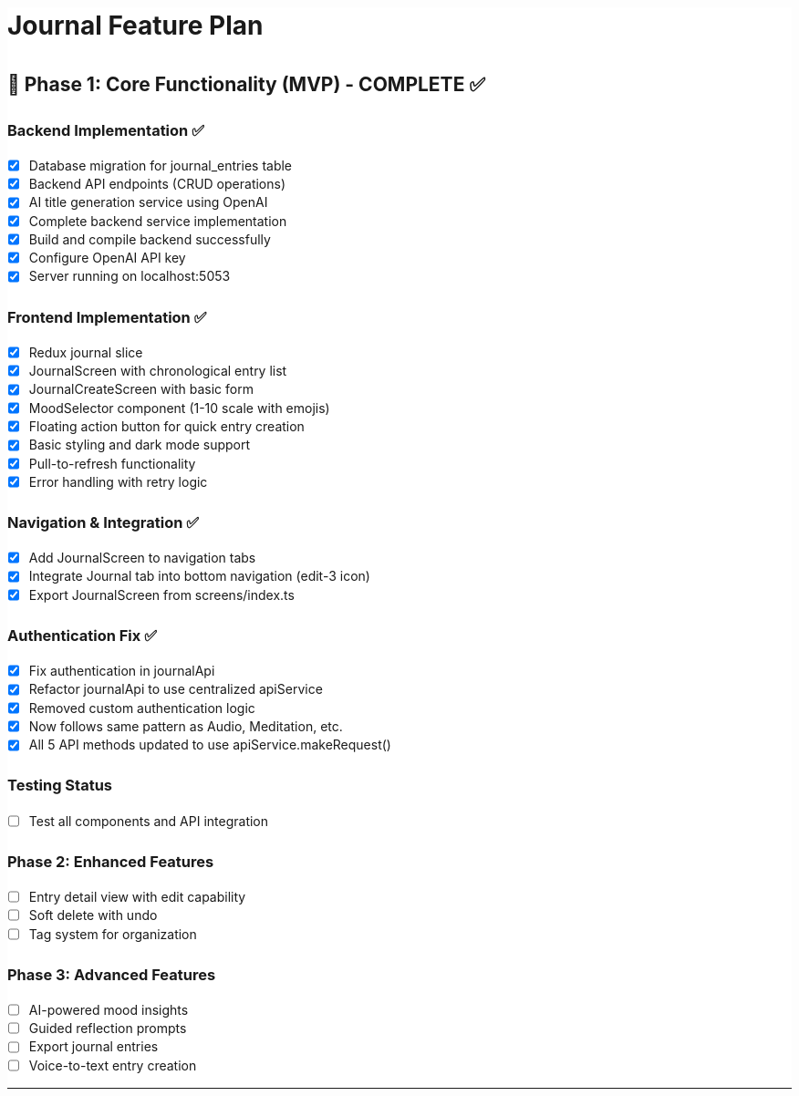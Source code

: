 # Journal Feature Plan

## 🎉 Phase 1: Core Functionality (MVP) - COMPLETE ✅

### Backend Implementation ✅
- [x] Database migration for journal_entries table
- [x] Backend API endpoints (CRUD operations)
- [x] AI title generation service using OpenAI
- [x] Complete backend service implementation
- [x] Build and compile backend successfully
- [x] Configure OpenAI API key
- [x] Server running on localhost:5053

### Frontend Implementation ✅
- [x] Redux journal slice
- [x] JournalScreen with chronological entry list
- [x] JournalCreateScreen with basic form
- [x] MoodSelector component (1-10 scale with emojis)
- [x] Floating action button for quick entry creation
- [x] Basic styling and dark mode support
- [x] Pull-to-refresh functionality
- [x] Error handling with retry logic

### Navigation & Integration ✅
- [x] Add JournalScreen to navigation tabs
- [x] Integrate Journal tab into bottom navigation (edit-3 icon)
- [x] Export JournalScreen from screens/index.ts

### Authentication Fix ✅
- [x] Fix authentication in journalApi
- [x] Refactor journalApi to use centralized apiService
- [x] Removed custom authentication logic
- [x] Now follows same pattern as Audio, Meditation, etc.
- [x] All 5 API methods updated to use apiService.makeRequest()

### Testing Status
- [ ] Test all components and API integration

### Phase 2: Enhanced Features
- [ ] Entry detail view with edit capability
- [ ] Soft delete with undo
- [ ] Tag system for organization

### Phase 3: Advanced Features
- [ ] AI-powered mood insights
- [ ] Guided reflection prompts
- [ ] Export journal entries
- [ ] Voice-to-text entry creation

---